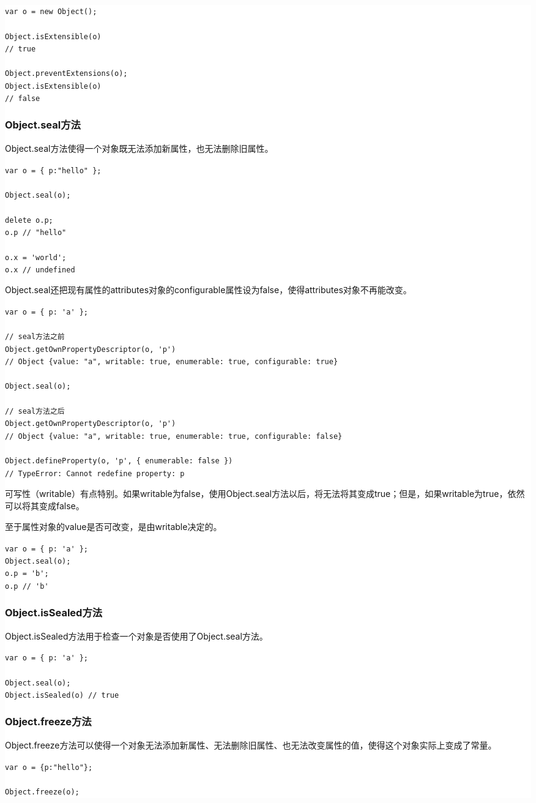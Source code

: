 ```
var o = new Object();

Object.isExtensible(o)
// true

Object.preventExtensions(o);
Object.isExtensible(o)
// false
```
### Object.seal方法
Object.seal方法使得一个对象既无法添加新属性，也无法删除旧属性。
```
var o = { p:"hello" };

Object.seal(o);

delete o.p;
o.p // "hello"

o.x = 'world';
o.x // undefined
```
Object.seal还把现有属性的attributes对象的configurable属性设为false，使得attributes对象不再能改变。
```
var o = { p: 'a' };

// seal方法之前
Object.getOwnPropertyDescriptor(o, 'p')
// Object {value: "a", writable: true, enumerable: true, configurable: true}

Object.seal(o);

// seal方法之后
Object.getOwnPropertyDescriptor(o, 'p') 
// Object {value: "a", writable: true, enumerable: true, configurable: false}

Object.defineProperty(o, 'p', { enumerable: false })
// TypeError: Cannot redefine property: p
```
可写性（writable）有点特别。如果writable为false，使用Object.seal方法以后，将无法将其变成true；但是，如果writable为true，依然可以将其变成false。

至于属性对象的value是否可改变，是由writable决定的。
```
var o = { p: 'a' };
Object.seal(o);
o.p = 'b';
o.p // 'b'
```
### Object.isSealed方法
Object.isSealed方法用于检查一个对象是否使用了Object.seal方法。
```
var o = { p: 'a' };

Object.seal(o);
Object.isSealed(o) // true
```
### Object.freeze方法
Object.freeze方法可以使得一个对象无法添加新属性、无法删除旧属性、也无法改变属性的值，使得这个对象实际上变成了常量。
```
var o = {p:"hello"};

Object.freeze(o);

```